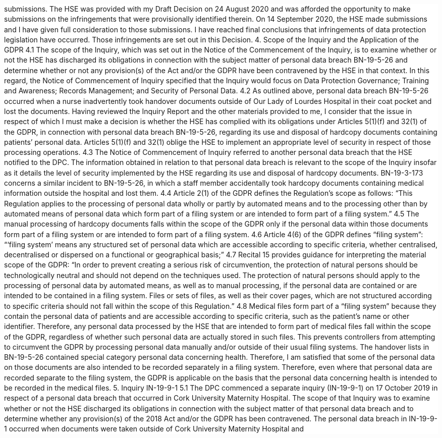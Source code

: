 submissions. The HSE was provided with my Draft Decision on 24 August 2020 and was
afforded the opportunity to make submissions on the infringements that were provisionally
identified therein. On 14 September 2020, the HSE made submissions and I have given full
consideration to those submissions. I have reached final conclusions that infringements of
data protection legislation have occurred. Those infringements are set out in this Decision.
4. Scope of the Inquiry and the Application of the GDPR
4.1 The scope of the Inquiry, which was set out in the Notice of the Commencement of the
Inquiry, is to examine whether or not the HSE has discharged its obligations in connection
with the subject matter of personal data breach BN-19-5-26 and determine whether or not
any provision(s) of the Act and/or the GDPR have been contravened by the HSE in that
context. In this regard, the Notice of Commencement of Inquiry specified that the Inquiry
would focus on Data Protection Governance; Training and Awareness; Records
Management; and Security of Personal Data.
4.2 As outlined above, personal data breach BN-19-5-26 occurred when a nurse inadvertently
took handover documents outside of Our Lady of Lourdes Hospital in their coat pocket and
lost the documents. Having reviewed the Inquiry Report and the other materials provided to
me, I consider that the issue in respect of which I must make a decision is whether the HSE
has complied with its obligations under Articles 5(1)(f) and 32(1) of the GDPR, in connection
with personal data breach BN-19-5-26, regarding its use and disposal of hardcopy documents
containing patients’ personal data. Articles 5(1)(f) and 32(1) oblige the HSE to implement an
appropriate level of security in respect of those processing operations.
4.3 The Notice of Commencement of Inquiry referred to another personal data breach that the
HSE notified to the DPC. The information obtained in relation to that personal data breach
is relevant to the scope of the Inquiry insofar as it details the level of security implemented
by the HSE regarding its use and disposal of hardcopy documents. BN-19-3-173 concerns a
similar incident to BN-19-5-26, in which a staff member accidentally took hardcopy
documents containing medical information outside the hospital and lost them.
4.4 Article 2(1) of the GDPR defines the Regulation’s scope as follows:
“This Regulation applies to the processing of personal data wholly or partly by
automated means and to the processing other than by automated means of personal
data which form part of a filing system or are intended to form part of a filing system.”
4.5 The manual processing of hardcopy documents falls within the scope of the GDPR only if the
personal data within those documents form part of a filing system or are intended to form
part of a filing system.
4.6 Article 4(6) of the GDPR defines “filing system”:
“‘filing system’ means any structured set of personal data which are accessible
according to specific criteria, whether centralised, decentralised or dispersed on a
functional or geographical basis;”
4.7 Recital 15 provides guidance for interpreting the material scope of the GDPR:
“In order to prevent creating a serious risk of circumvention, the protection of natural
persons should be technologically neutral and should not depend on the techniques
used. The protection of natural persons should apply to the processing of personal
data by automated means, as well as to manual processing, if the personal data are
contained or are intended to be contained in a filing system. Files or sets of files, as
well as their cover pages, which are not structured according to specific criteria should
not fall within the scope of this Regulation.”
4.8 Medical files form part of a “filing system” because they contain the personal data of patients
and are accessible according to specific criteria, such as the patient’s name or other
identifier. Therefore, any personal data processed by the HSE that are intended to form part
of medical files fall within the scope of the GDPR, regardless of whether such personal data
are actually stored in such files. This prevents controllers from attempting to circumvent the
GDPR by processing personal data manually and/or outside of their usual filing systems. The
handover lists in BN-19-5-26 contained special category personal data concerning health.
Therefore, I am satisfied that some of the personal data on those documents are also
intended to be recorded separately in a filing system. Therefore, even where that personal
data are recorded separate to the filing system, the GDPR is applicable on the basis that the
personal data concerning health is intended to be recorded in the medical files.
5. Inquiry IN-19-9-1
5.1 The DPC commenced a separate inquiry (IN-19-9-1) on 17 October 2019 in respect of a
personal data breach that occurred in Cork University Maternity Hospital. The scope of that
Inquiry was to examine whether or not the HSE discharged its obligations in connection with
the subject matter of that personal data breach and to determine whether any provision(s) of
the 2018 Act and/or the GDPR has been contravened. The personal data breach in IN-19-9-1
occurred when documents were taken outside of Cork University Maternity Hospital and